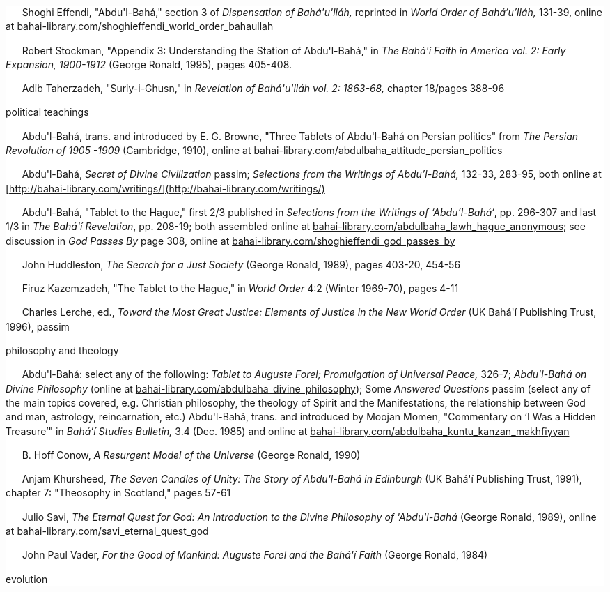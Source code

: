       Shoghi Effendi, "Abdu'l-Bahá," section 3 of _Dispensation of Bahá'u'lláh,_ reprinted in _World Order of Bahá’u’lláh,_ 131-39, online at [bahai-library.com/shoghieffendi\_world\_order_bahaullah](http://bahai-library.com/shoghieffendi_world_order_bahaullah)  
  
      Robert Stockman, "Appendix 3: Understanding the Station of Abdu'l-Bahá," in _The Bahá'í Faith in America vol. 2: Early Expansion, 1900-1912_ (George Ronald, 1995), pages 405-408.  
  
      Adib Taherzadeh, "Suriy-i-Ghusn," in _Revelation of Bahá'u'lláh vol. 2: 1863-68,_ chapter 18/pages 388-96  
  
  
political teachings  
  
      Abdu'l-Bahá, trans. and introduced by E. G. Browne, "Three Tablets of Abdu'l-Bahá on Persian politics" from _The Persian Revolution of 1905 -1909_ (Cambridge, 1910), online at [bahai-library.com/abdulbaha\_attitude\_persian_politics](http://bahai-library.com/abdulbaha_attitude_persian_politics)  
  
      Abdu'l-Bahá, _Secret of Divine Civilization_ passim; _Selections from the Writings of Abdu’l-Bahá,_ 132-33, 283-95, both online at [http://bahai-library.com/writings/](http://bahai-library.com/writings/)  
  
      Abdu'l-Bahá, "Tablet to the Hague," first 2/3 published in _Selections from the Writings of ‘Abdu’l-Bahá‘_, pp. 296-307 and last 1/3 in _The Bahá'í Revelation_, pp. 208-19; both assembled online at [bahai-library.com/abdulbaha\_lawh\_hague_anonymous](http://bahai-library.com/abdulbaha_lawh_hague_anonymous); see discussion in _God Passes By_ page 308, online at [bahai-library.com/shoghieffendi\_god\_passes_by](http://bahai-library.com/shoghieffendi_god_passes_by)  
  
      John Huddleston, _The Search for a Just Society_ (George Ronald, 1989), pages 403-20, 454-56  
  
      Firuz Kazemzadeh, "The Tablet to the Hague," in _World Order_ 4:2 (Winter 1969-70), pages 4-11  
  
      Charles Lerche, ed., _Toward the Most Great Justice: Elements of Justice in the New World Order_ (UK Bahá'í Publishing Trust, 1996), passim  
  
  
philosophy and theology  
  
      Abdu'l-Bahá: select any of the following: _Tablet to Auguste Forel; Promulgation of Universal Peace,_ 326-7; _Abdu'l-Bahá on Divine Philosophy_ (online at [bahai-library.com/abdulbaha\_divine\_philosophy](http://bahai-library.com/abdulbaha_divine_philosophy)); Some _Answered Questions_ passim (select any of the main topics covered, e.g. Christian philosophy, the theology of Spirit and the Manifestations, the relationship between God and man, astrology, reincarnation, etc.) Abdu'l-Bahá, trans. and introduced by Moojan Momen, "Commentary on ‘I Was a Hidden Treasure’" in _Bahá’í Studies Bulletin,_ 3.4 (Dec. 1985) and online at [bahai-library.com/abdulbaha\_kuntu\_kanzan_makhfiyyan](http://bahai-library.com/abdulbaha_kuntu_kanzan_makhfiyyan)  
  
      B. Hoff Conow, _A Resurgent Model of the Universe_ (George Ronald, 1990)  
  
      Anjam Khursheed, _The Seven Candles of Unity: The Story of Abdu'l-Bahá in Edinburgh_ (UK Bahá'í Publishing Trust, 1991), chapter 7: "Theosophy in Scotland," pages 57-61  
  
      Julio Savi, _The Eternal Quest for God: An Introduction to the Divine Philosophy of 'Abdu'l-Bahá_ (George Ronald, 1989), online at [bahai-library.com/savi\_eternal\_quest_god](http://bahai-library.com/savi_eternal_quest_god)  
  
      John Paul Vader, _For the Good of Mankind: Auguste Forel and the Bahá'í Faith_ (George Ronald, 1984)  
  
  
evolution  
  